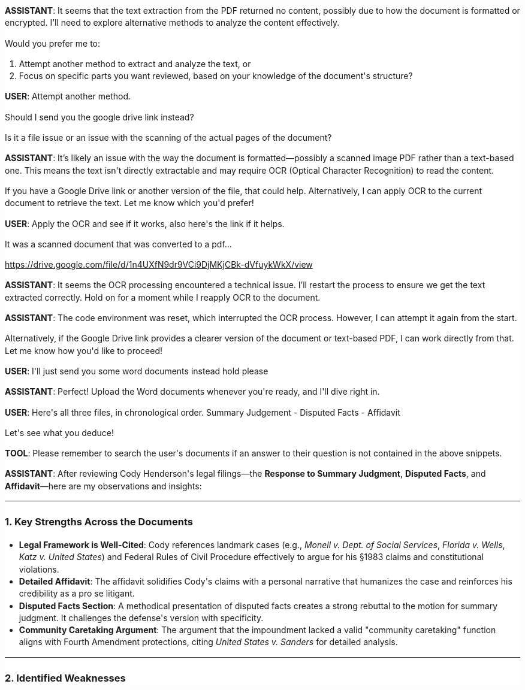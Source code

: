 **ASSISTANT**: It seems that the text extraction from the PDF returned no content, possibly due to how the document is formatted or encrypted. I’ll need to explore alternative methods to analyze the content effectively.

Would you prefer me to:
1. Attempt another method to extract and analyze the text, or
2. Focus on specific parts you want reviewed, based on your knowledge of the document's structure?

**USER**: Attempt another method. 

Should I send you the google drive link instead? 

Is it a file issue or an issue with the scanning of the actual pages of the document?

**ASSISTANT**: It’s likely an issue with the way the document is formatted—possibly a scanned image PDF rather than a text-based one. This means the text isn't directly extractable and may require OCR (Optical Character Recognition) to read the content.

If you have a Google Drive link or another version of the file, that could help. Alternatively, I can apply OCR to the current document to retrieve the text. Let me know which you'd prefer!

**USER**: Apply the OCR and see if it works, also here's the link if it helps.

It was a scanned document that was converted to a pdf...

https://drive.google.com/file/d/1n4UXfN9dr9VCi9DjMKjCBk-dVfuykWkX/view

**ASSISTANT**: It seems the OCR processing encountered a technical issue. I’ll restart the process to ensure we get the text extracted correctly. Hold on for a moment while I reapply OCR to the document.

**ASSISTANT**: The code environment was reset, which interrupted the OCR process. However, I can attempt it again from the start.

Alternatively, if the Google Drive link provides a clearer version of the document or text-based PDF, I can work directly from that. Let me know how you'd like to proceed!

**USER**: I'll just send you some word documents instead hold please

**ASSISTANT**: Perfect! Upload the Word documents whenever you're ready, and I'll dive right in.

**USER**: Here's all three files, in chronological order. Summary Judgement - Disputed Facts - Affidavit

Let's see what you deduce!

**TOOL**: 
Please remember to search the user's documents if an answer to their question is not contained in the above snippets.


**ASSISTANT**: After reviewing Cody Henderson's legal filings—the **Response to Summary Judgment**, **Disputed Facts**, and **Affidavit**—here are my observations and insights:

---

### **1. Key Strengths Across the Documents**
- **Legal Framework is Well-Cited**: Cody references landmark cases (e.g., *Monell v. Dept. of Social Services*, *Florida v. Wells*, *Katz v. United States*) and Federal Rules of Civil Procedure effectively to argue for his §1983 claims and constitutional violations.
- **Detailed Affidavit**: The affidavit solidifies Cody's claims with a personal narrative that humanizes the case and reinforces his credibility as a pro se litigant.
- **Disputed Facts Section**: A methodical presentation of disputed facts creates a strong rebuttal to the motion for summary judgment. It challenges the defense's version with specificity.
- **Community Caretaking Argument**: The argument that the impoundment lacked a valid "community caretaking" function aligns with Fourth Amendment protections, citing *United States v. Sanders* for detailed analysis.

---

### **2. Identified Weaknesses**